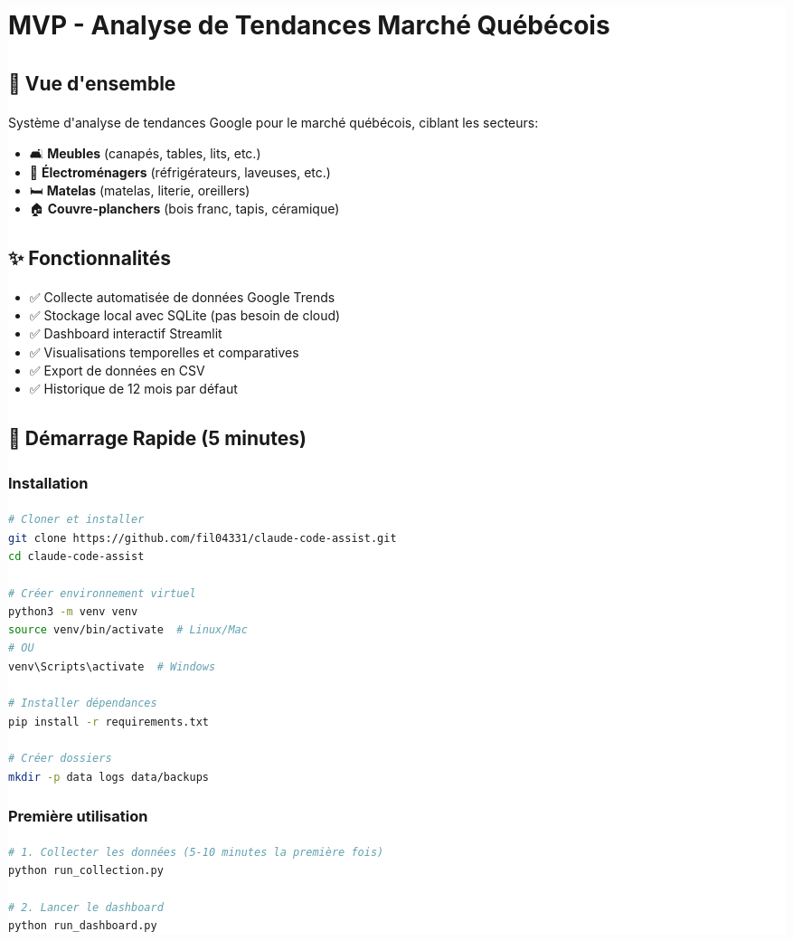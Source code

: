 # MVP - Analyse de Tendances Marché Québécois

## 🎯 Vue d'ensemble

Système d'analyse de tendances Google pour le marché québécois, ciblant les secteurs:
- 🛋️ **Meubles** (canapés, tables, lits, etc.)
- 🔌 **Électroménagers** (réfrigérateurs, laveuses, etc.)
- 🛏️ **Matelas** (matelas, literie, oreillers)
- 🏠 **Couvre-planchers** (bois franc, tapis, céramique)

## ✨ Fonctionnalités

- ✅ Collecte automatisée de données Google Trends
- ✅ Stockage local avec SQLite (pas besoin de cloud)
- ✅ Dashboard interactif Streamlit
- ✅ Visualisations temporelles et comparatives
- ✅ Export de données en CSV
- ✅ Historique de 12 mois par défaut

## 🚀 Démarrage Rapide (5 minutes)

### Installation

```bash
# Cloner et installer
git clone https://github.com/fil04331/claude-code-assist.git
cd claude-code-assist

# Créer environnement virtuel
python3 -m venv venv
source venv/bin/activate  # Linux/Mac
# OU
venv\Scripts\activate  # Windows

# Installer dépendances
pip install -r requirements.txt

# Créer dossiers
mkdir -p data logs data/backups
```

### Première utilisation

```bash
# 1. Collecter les données (5-10 minutes la première fois)
python run_collection.py

# 2. Lancer le dashboard
python run_dashboard.py
```
